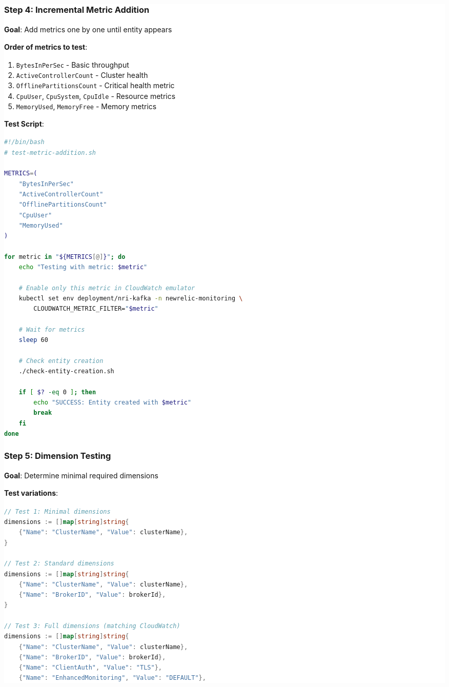 ### Step 4: Incremental Metric Addition
**Goal**: Add metrics one by one until entity appears

**Order of metrics to test**:
1. `BytesInPerSec` - Basic throughput
2. `ActiveControllerCount` - Cluster health
3. `OfflinePartitionsCount` - Critical health metric
4. `CpuUser`, `CpuSystem`, `CpuIdle` - Resource metrics
5. `MemoryUsed`, `MemoryFree` - Memory metrics

**Test Script**:
```bash
#!/bin/bash
# test-metric-addition.sh

METRICS=(
    "BytesInPerSec"
    "ActiveControllerCount"
    "OfflinePartitionsCount"
    "CpuUser"
    "MemoryUsed"
)

for metric in "${METRICS[@]}"; do
    echo "Testing with metric: $metric"
    
    # Enable only this metric in CloudWatch emulator
    kubectl set env deployment/nri-kafka -n newrelic-monitoring \
        CLOUDWATCH_METRIC_FILTER="$metric"
    
    # Wait for metrics
    sleep 60
    
    # Check entity creation
    ./check-entity-creation.sh
    
    if [ $? -eq 0 ]; then
        echo "SUCCESS: Entity created with $metric"
        break
    fi
done
```

### Step 5: Dimension Testing
**Goal**: Determine minimal required dimensions

**Test variations**:
```go
// Test 1: Minimal dimensions
dimensions := []map[string]string{
    {"Name": "ClusterName", "Value": clusterName},
}

// Test 2: Standard dimensions
dimensions := []map[string]string{
    {"Name": "ClusterName", "Value": clusterName},
    {"Name": "BrokerID", "Value": brokerId},
}

// Test 3: Full dimensions (matching CloudWatch)
dimensions := []map[string]string{
    {"Name": "ClusterName", "Value": clusterName},
    {"Name": "BrokerID", "Value": brokerId},
    {"Name": "ClientAuth", "Value": "TLS"},
    {"Name": "EnhancedMonitoring", "Value": "DEFAULT"},
```